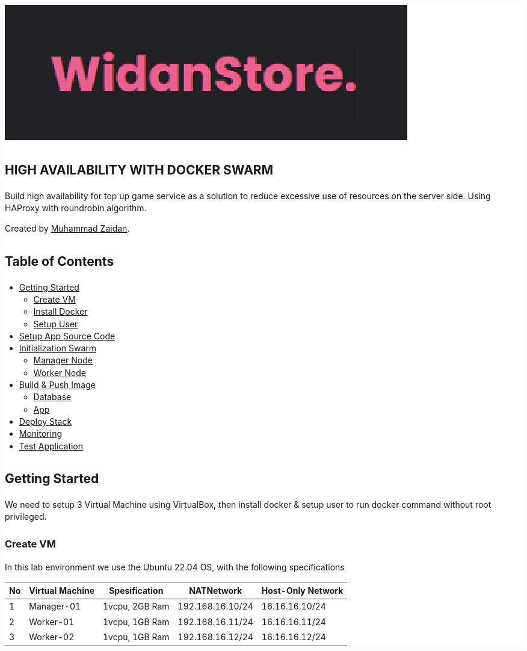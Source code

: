 [![high-availability](images/banner.png)](https://github.com/zaidanm16/widan-store/)

## HIGH AVAILABILITY WITH DOCKER SWARM

Build high availability for top up game service as a solution to reduce excessive use of resources on the server side.
Using HAProxy with roundrobin algorithm.

Created by [Muhammad Zaidan](http://azem.my.id).

## Table of Contents

* [Getting Started](#Getting-Started)
  * [Create VM](#Create-VM)
  * [Install Docker](#Install-Docker)
  * [Setup User](#Setup-User)
* [Setup App Source Code](#Setup-App-Source-Code)
* [Initialization Swarm](#Initialization-Swarm)
  * [Manager Node](#Manager-Node)
  * [Worker Node](#Worker-Node)
* [Build & Push Image](#Build--Push-Image)
  * [Database](#Database)
  * [App](#App)
* [Deploy Stack](#Deploy-Stack)
* [Monitoring](#Monitoring)
* [Test Application](#Test-Application)

## Getting Started
We need to setup 3 Virtual Machine using VirtualBox, then install docker & setup user to run docker command without root privileged. 

### Create VM
In this lab environment we use the Ubuntu 22.04 OS, with the following specifications 

No | Virtual Machine | Spesification | NATNetwork | Host-Only Network
---- | ---- | ---- | ---- | ----
1 | Manager-01 | 1vcpu, 2GB Ram | 192.168.16.10/24 | 16.16.16.10/24
2 | Worker-01 | 1vcpu, 1GB Ram | 192.168.16.11/24 | 16.16.16.11/24
3 | Worker-02 | 1vcpu, 1GB Ram | 192.168.16.12/24 | 16.16.16.12/24
